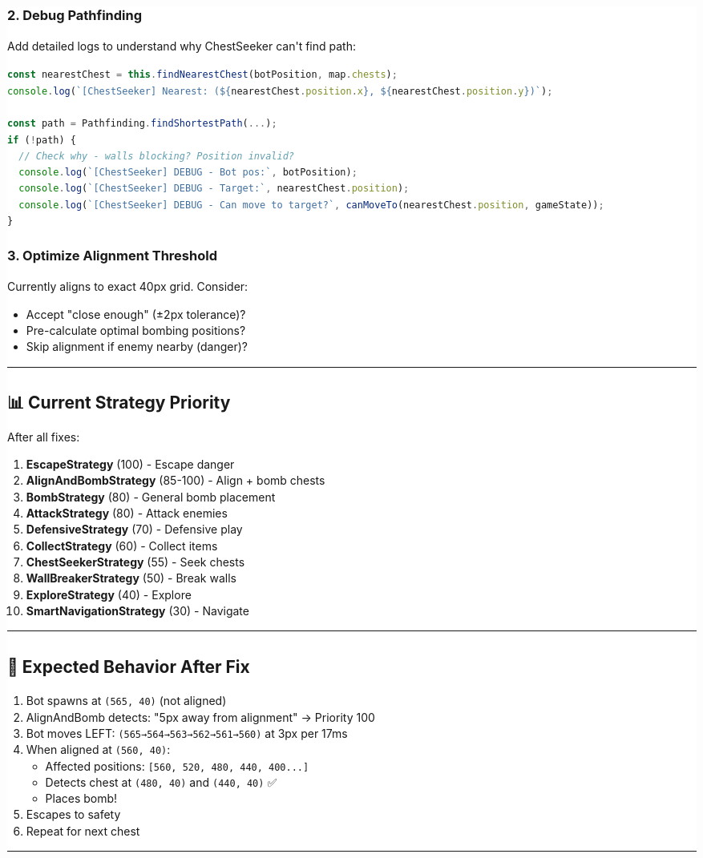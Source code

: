 ### 2. Debug Pathfinding
Add detailed logs to understand why ChestSeeker can't find path:
```typescript
const nearestChest = this.findNearestChest(botPosition, map.chests);
console.log(`[ChestSeeker] Nearest: (${nearestChest.position.x}, ${nearestChest.position.y})`);

const path = Pathfinding.findShortestPath(...);
if (!path) {
  // Check why - walls blocking? Position invalid?
  console.log(`[ChestSeeker] DEBUG - Bot pos:`, botPosition);
  console.log(`[ChestSeeker] DEBUG - Target:`, nearestChest.position);
  console.log(`[ChestSeeker] DEBUG - Can move to target?`, canMoveTo(nearestChest.position, gameState));
}
```

### 3. Optimize Alignment Threshold
Currently aligns to exact 40px grid. Consider:
- Accept "close enough" (±2px tolerance)?
- Pre-calculate optimal bombing positions?
- Skip alignment if enemy nearby (danger)?

---

## 📊 Current Strategy Priority

After all fixes:

1. **EscapeStrategy** (100) - Escape danger
2. **AlignAndBombStrategy** (85-100) - Align + bomb chests
3. **BombStrategy** (80) - General bomb placement  
4. **AttackStrategy** (80) - Attack enemies
5. **DefensiveStrategy** (70) - Defensive play
6. **CollectStrategy** (60) - Collect items
7. **ChestSeekerStrategy** (55) - Seek chests
8. **WallBreakerStrategy** (50) - Break walls
9. **ExploreStrategy** (40) - Explore
10. **SmartNavigationStrategy** (30) - Navigate

---

## 🎯 Expected Behavior After Fix

1. Bot spawns at `(565, 40)` (not aligned)
2. AlignAndBomb detects: "5px away from alignment" → Priority 100
3. Bot moves LEFT: `(565→564→563→562→561→560)` at 3px per 17ms
4. When aligned at `(560, 40)`:
   - Affected positions: `[560, 520, 480, 440, 400...]`
   - Detects chest at `(480, 40)` and `(440, 40)` ✅
   - Places bomb!
5. Escapes to safety
6. Repeat for next chest

---